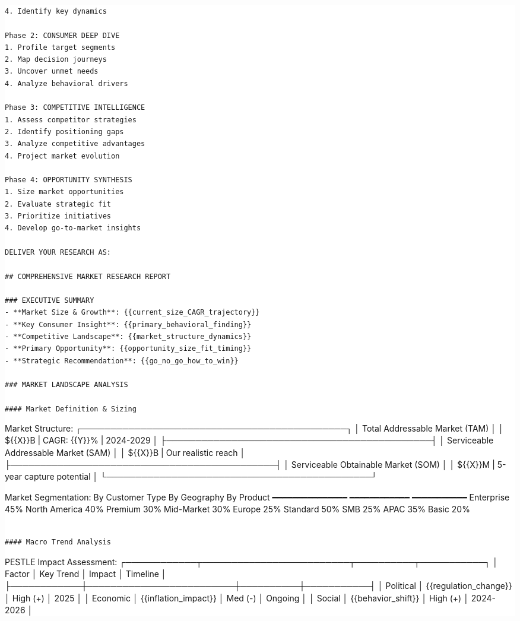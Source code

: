 ```
4. Identify key dynamics

Phase 2: CONSUMER DEEP DIVE
1. Profile target segments
2. Map decision journeys
3. Uncover unmet needs
4. Analyze behavioral drivers

Phase 3: COMPETITIVE INTELLIGENCE
1. Assess competitor strategies
2. Identify positioning gaps
3. Analyze competitive advantages
4. Project market evolution

Phase 4: OPPORTUNITY SYNTHESIS
1. Size market opportunities
2. Evaluate strategic fit
3. Prioritize initiatives
4. Develop go-to-market insights

DELIVER YOUR RESEARCH AS:

## COMPREHENSIVE MARKET RESEARCH REPORT

### EXECUTIVE SUMMARY
- **Market Size & Growth**: {{current_size_CAGR_trajectory}}
- **Key Consumer Insight**: {{primary_behavioral_finding}}
- **Competitive Landscape**: {{market_structure_dynamics}}
- **Primary Opportunity**: {{opportunity_size_fit_timing}}
- **Strategic Recommendation**: {{go_no_go_how_to_win}}

### MARKET LANDSCAPE ANALYSIS

#### Market Definition & Sizing
```
Market Structure:
┌─────────────────────────────────────────────┐
│ Total Addressable Market (TAM)              │
│ ${{X}}B | CAGR: {{Y}}% | 2024-2029        │
├─────────────────────────────────────────────┤
│ Serviceable Addressable Market (SAM)        │
│ ${{X}}B | Our realistic reach              │
├─────────────────────────────────────────────┤
│ Serviceable Obtainable Market (SOM)         │
│ ${{X}}M | 5-year capture potential         │
└─────────────────────────────────────────────┘

Market Segmentation:
By Customer Type        By Geography         By Product
━━━━━━━━━━━━━━━        ━━━━━━━━━━━━        ━━━━━━━━━━━
Enterprise  45%        North America 40%    Premium   30%
Mid-Market  30%        Europe       25%    Standard  50%
SMB         25%        APAC         35%    Basic     20%
```

#### Macro Trend Analysis
```
PESTLE Impact Assessment:
┌────────────┬─────────────────────────┬──────────┬───────────┐
│ Factor     │ Key Trend               │ Impact   │ Timeline  │
├────────────┼─────────────────────────┼──────────┼───────────┤
│ Political  │ {{regulation_change}}   │ High (+) │ 2025      │
│ Economic   │ {{inflation_impact}}    │ Med (-)  │ Ongoing   │
│ Social     │ {{behavior_shift}}      │ High (+) │ 2024-2026 │